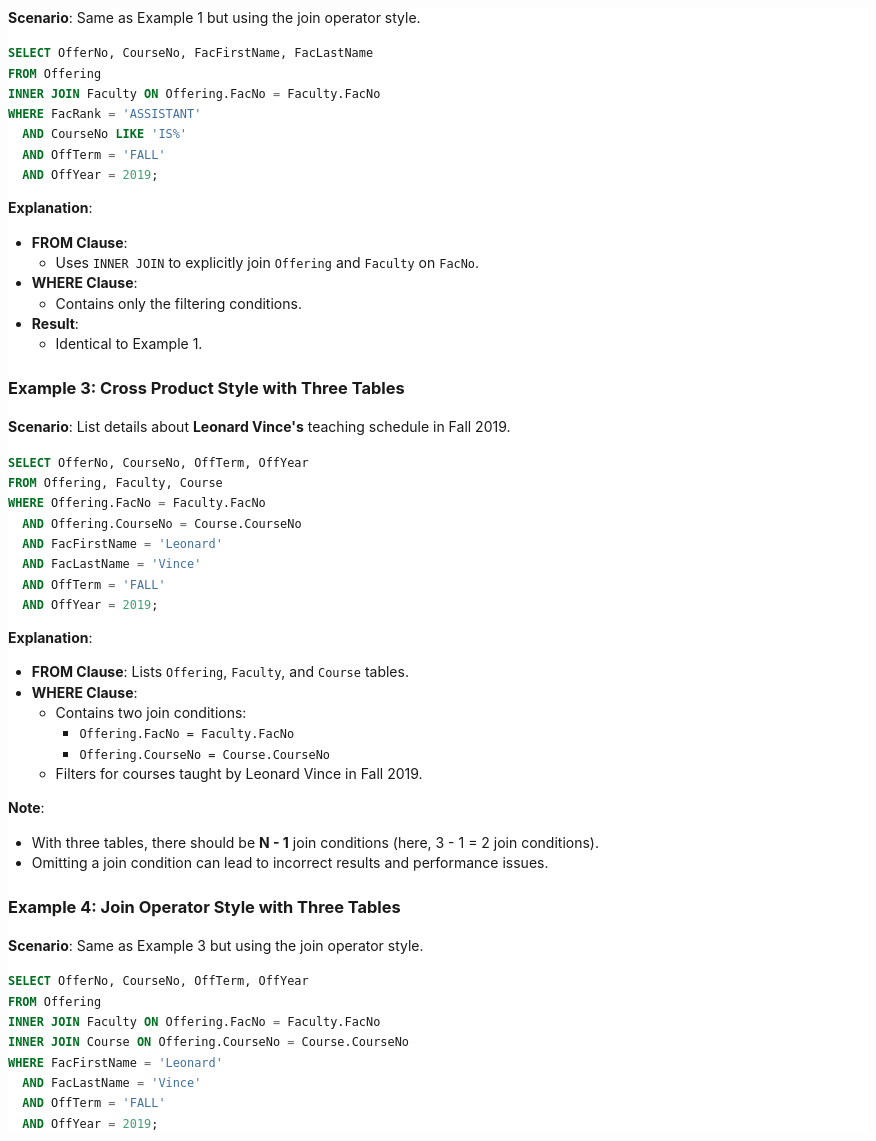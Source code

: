 **Scenario**: Same as Example 1 but using the join operator style.

```sql
SELECT OfferNo, CourseNo, FacFirstName, FacLastName
FROM Offering
INNER JOIN Faculty ON Offering.FacNo = Faculty.FacNo
WHERE FacRank = 'ASSISTANT'
  AND CourseNo LIKE 'IS%'
  AND OffTerm = 'FALL'
  AND OffYear = 2019;
```

**Explanation**:

- **FROM Clause**:
  - Uses `INNER JOIN` to explicitly join `Offering` and `Faculty` on `FacNo`.
- **WHERE Clause**:
  - Contains only the filtering conditions.
- **Result**:
  - Identical to Example 1.

### Example 3: Cross Product Style with Three Tables

**Scenario**: List details about **Leonard Vince's** teaching schedule in Fall 2019.

```sql
SELECT OfferNo, CourseNo, OffTerm, OffYear
FROM Offering, Faculty, Course
WHERE Offering.FacNo = Faculty.FacNo
  AND Offering.CourseNo = Course.CourseNo
  AND FacFirstName = 'Leonard'
  AND FacLastName = 'Vince'
  AND OffTerm = 'FALL'
  AND OffYear = 2019;
```

**Explanation**:

- **FROM Clause**: Lists `Offering`, `Faculty`, and `Course` tables.
- **WHERE Clause**:
  - Contains two join conditions:
    - `Offering.FacNo = Faculty.FacNo`
    - `Offering.CourseNo = Course.CourseNo`
  - Filters for courses taught by Leonard Vince in Fall 2019.

**Note**:

- With three tables, there should be **N - 1** join conditions (here, 3 - 1 = 2 join conditions).
- Omitting a join condition can lead to incorrect results and performance issues.

### Example 4: Join Operator Style with Three Tables

**Scenario**: Same as Example 3 but using the join operator style.

```sql
SELECT OfferNo, CourseNo, OffTerm, OffYear
FROM Offering
INNER JOIN Faculty ON Offering.FacNo = Faculty.FacNo
INNER JOIN Course ON Offering.CourseNo = Course.CourseNo
WHERE FacFirstName = 'Leonard'
  AND FacLastName = 'Vince'
  AND OffTerm = 'FALL'
  AND OffYear = 2019;
```
